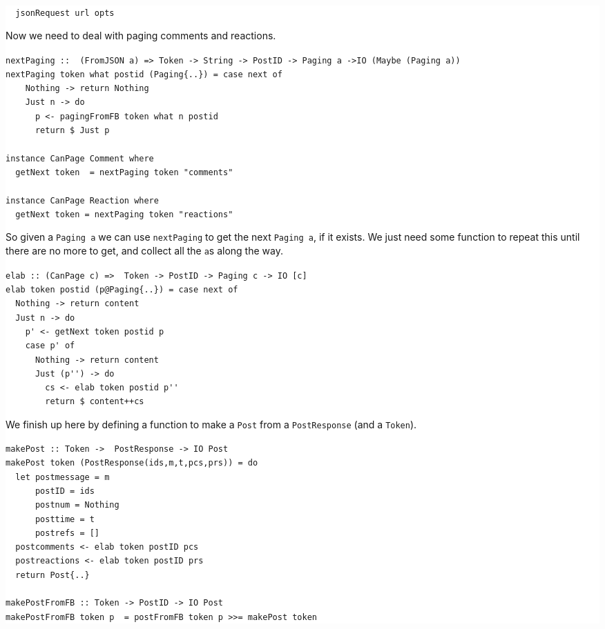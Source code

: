 ~~~ {.haskell}
  jsonRequest url opts
~~~

Now we need to deal with paging comments and reactions.

~~~ {.haskell}
nextPaging ::  (FromJSON a) => Token -> String -> PostID -> Paging a ->IO (Maybe (Paging a))
nextPaging token what postid (Paging{..}) = case next of 
    Nothing -> return Nothing
    Just n -> do
      p <- pagingFromFB token what n postid
      return $ Just p

instance CanPage Comment where
  getNext token  = nextPaging token "comments" 
    
instance CanPage Reaction where
  getNext token = nextPaging token "reactions"
~~~

So given a `Paging a` we can use `nextPaging` to get the next `Paging a`, if it exists. We just need some function to repeat this until there are no more to get, and collect all the `a`s along the way. 
    
~~~ {.haskell}
elab :: (CanPage c) =>  Token -> PostID -> Paging c -> IO [c]
elab token postid (p@Paging{..}) = case next of
  Nothing -> return content
  Just n -> do
    p' <- getNext token postid p
    case p' of
      Nothing -> return content
      Just (p'') -> do
        cs <- elab token postid p''
        return $ content++cs
~~~

We finish up here by defining a function to make a `Post` from a `PostResponse` (and a `Token`).

~~~ {.haskell}
makePost :: Token ->  PostResponse -> IO Post
makePost token (PostResponse(ids,m,t,pcs,prs)) = do
  let postmessage = m
      postID = ids 
      postnum = Nothing
      posttime = t 
      postrefs = [] 
  postcomments <- elab token postID pcs
  postreactions <- elab token postID prs
  return Post{..}
     
makePostFromFB :: Token -> PostID -> IO Post   
makePostFromFB token p  = postFromFB token p >>= makePost token
~~~
